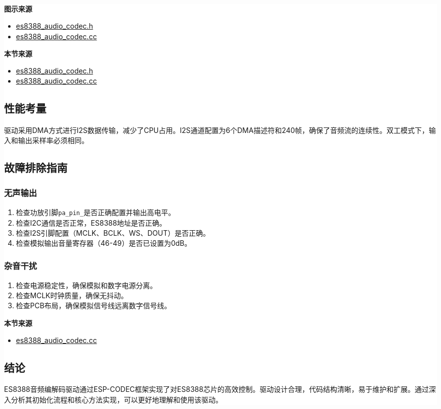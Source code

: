 **图示来源**
- [es8388_audio_codec.h](file://main/audio_codecs/es8388_audio_codec.h#L15-L37)
- [es8388_audio_codec.cc](file://main/audio_codecs/es8388_audio_codec.cc#L6-L205)

**本节来源**
- [es8388_audio_codec.h](file://main/audio_codecs/es8388_audio_codec.h#L15-L37)
- [es8388_audio_codec.cc](file://main/audio_codecs/es8388_audio_codec.cc#L6-L205)

## 性能考量
驱动采用DMA方式进行I2S数据传输，减少了CPU占用。I2S通道配置为6个DMA描述符和240帧，确保了音频流的连续性。双工模式下，输入和输出采样率必须相同。

## 故障排除指南
### 无声输出
1. 检查功放引脚`pa_pin_`是否正确配置并输出高电平。
2. 检查I2C通信是否正常，ES8388地址是否正确。
3. 检查I2S引脚配置（MCLK、BCLK、WS、DOUT）是否正确。
4. 检查模拟输出音量寄存器（46-49）是否已设置为0dB。

### 杂音干扰
1. 检查电源稳定性，确保模拟和数字电源分离。
2. 检查MCLK时钟质量，确保无抖动。
3. 检查PCB布局，确保模拟信号线远离数字信号线。

**本节来源**
- [es8388_audio_codec.cc](file://main/audio_codecs/es8388_audio_codec.cc#L155-L165)

## 结论
ES8388音频编解码驱动通过ESP-CODEC框架实现了对ES8388芯片的高效控制。驱动设计合理，代码结构清晰，易于维护和扩展。通过深入分析其初始化流程和核心方法实现，可以更好地理解和使用该驱动。